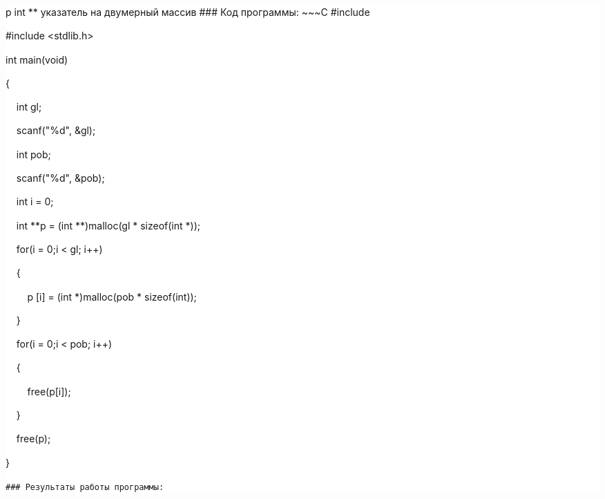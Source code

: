   </tr>
  <tr>
    <td>p</td>
    <td>int **</td>
    <td>указатель на двумерный массив</td>
  </tr>
</table>
### Код программы:
~~~C
#include <stdio.h>

#include <stdlib.h>

  

int main(void)

{

    int gl;

    scanf("%d", &gl);

    int pob;

    scanf("%d", &pob);

  

    int i = 0;

  
  

    int **p = (int **)malloc(gl * sizeof(int *));

  

    for(i = 0;i < gl; i++)

    {

        p [i] = (int *)malloc(pob * sizeof(int));

    }

  

    for(i = 0;i < pob; i++)

    {

        free(p[i]);

    }

  

    free(p);

}
~~~
### Результаты работы программы: